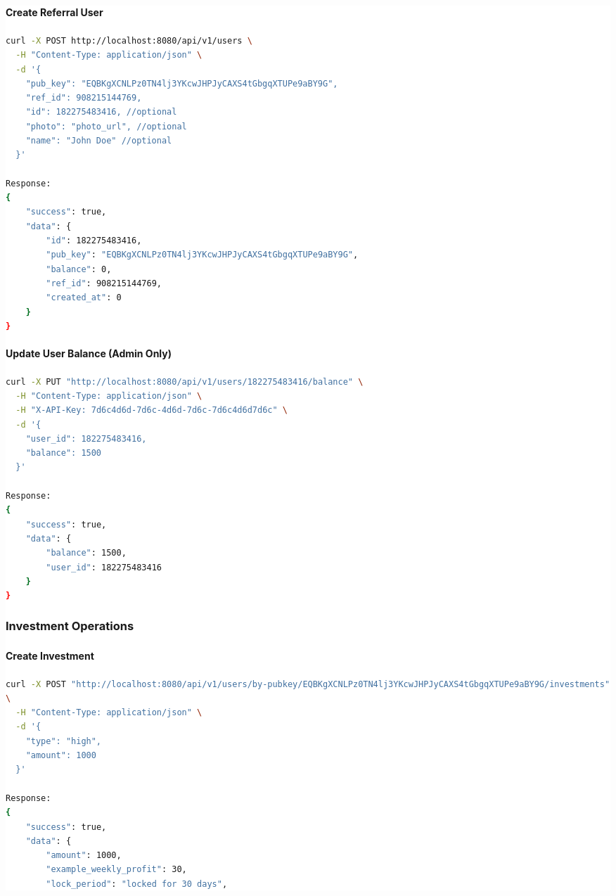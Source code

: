 #### Create Referral User
```bash
curl -X POST http://localhost:8080/api/v1/users \
  -H "Content-Type: application/json" \
  -d '{
    "pub_key": "EQBKgXCNLPz0TN4lj3YKcwJHPJyCAXS4tGbgqXTUPe9aBY9G",
    "ref_id": 908215144769, 
    "id": 182275483416, //optional
    "photo": "photo_url", //optional
    "name": "John Doe" //optional
  }'

Response:
{
    "success": true,
    "data": {
        "id": 182275483416,
        "pub_key": "EQBKgXCNLPz0TN4lj3YKcwJHPJyCAXS4tGbgqXTUPe9aBY9G",
        "balance": 0,
        "ref_id": 908215144769,
        "created_at": 0
    }
}
```

#### Update User Balance (Admin Only)
```bash
curl -X PUT "http://localhost:8080/api/v1/users/182275483416/balance" \
  -H "Content-Type: application/json" \
  -H "X-API-Key: 7d6c4d6d-7d6c-4d6d-7d6c-7d6c4d6d7d6c" \
  -d '{
    "user_id": 182275483416,
    "balance": 1500
  }'

Response:
{
    "success": true,
    "data": {
        "balance": 1500,
        "user_id": 182275483416
    }
}
```

### Investment Operations

#### Create Investment
```bash
curl -X POST "http://localhost:8080/api/v1/users/by-pubkey/EQBKgXCNLPz0TN4lj3YKcwJHPJyCAXS4tGbgqXTUPe9aBY9G/investments" \
  -H "Content-Type: application/json" \
  -d '{
    "type": "high",
    "amount": 1000
  }'

Response:
{
    "success": true,
    "data": {
        "amount": 1000,
        "example_weekly_profit": 30,
        "lock_period": "locked for 30 days",
```